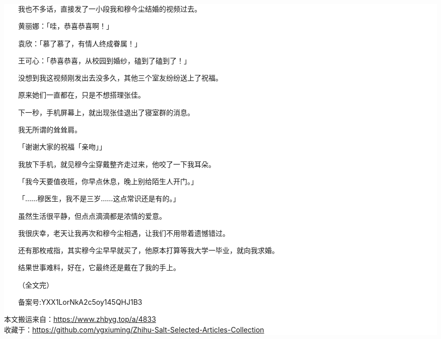 &emsp;&emsp;我也不多话，直接发了一小段我和穆今尘结婚的视频过去。  
  
&emsp;&emsp;黄丽娜：「哇，恭喜恭喜啊！」  
  
&emsp;&emsp;袁欣：「慕了慕了，有情人终成眷属！」  
  
&emsp;&emsp;王可心：「恭喜恭喜，从校园到婚纱，磕到了磕到了！」  
  
&emsp;&emsp;没想到我这视频刚发出去没多久，其他三个室友纷纷送上了祝福。  
  
&emsp;&emsp;原来她们一直都在，只是不想搭理张佳。  
  
&emsp;&emsp;下一秒，手机屏幕上，就出现张佳退出了寝室群的消息。  
  
&emsp;&emsp;我无所谓的耸耸肩。  
  
&emsp;&emsp;「谢谢大家的祝福「亲吻」」  
  
&emsp;&emsp;我放下手机，就见穆今尘穿戴整齐走过来，他咬了一下我耳朵。  
  
&emsp;&emsp;「我今天要值夜班，你早点休息，晚上别给陌生人开门。」  
  
&emsp;&emsp;「……穆医生，我不是三岁……这点常识还是有的。」  
  
&emsp;&emsp;虽然生活很平静，但点点滴滴都是浓情的爱意。  
  
&emsp;&emsp;我很庆幸，老天让我再次和穆今尘相遇，让我们不用带着遗憾错过。  
  
&emsp;&emsp;还有那枚戒指，其实穆今尘早早就买了，他原本打算等我大学一毕业，就向我求婚。  
  
&emsp;&emsp;结果世事难料，好在，它最终还是戴在了我的手上。  
  
&emsp;&emsp;（全文完）  
  
&emsp;&emsp;备案号:YXX1LorNkA2c5oy145QHJ1B3  
  
本文搬运来自：https://www.zhbyg.top/a/4833  
 收藏于：https://github.com/ygxiuming/Zhihu-Salt-Selected-Articles-Collection